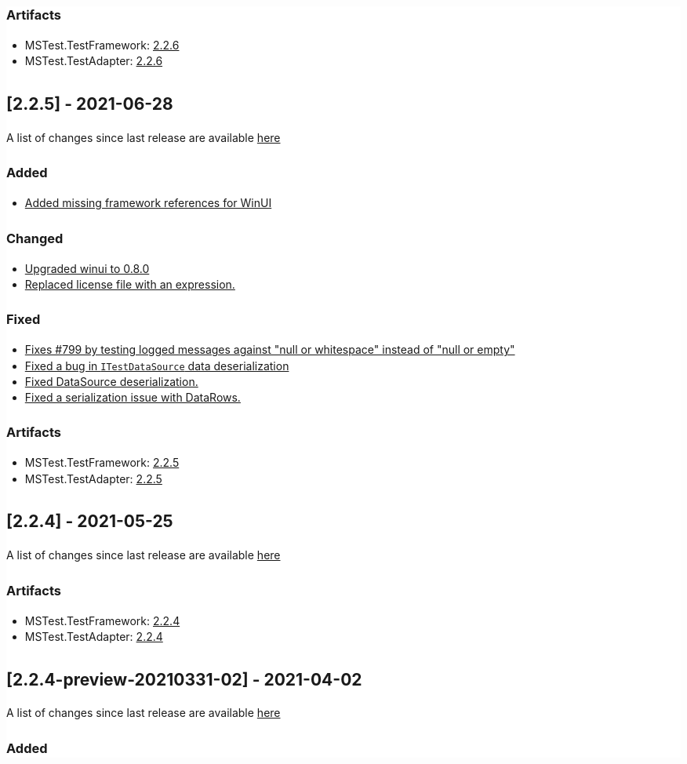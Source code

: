 ### Artifacts

* MSTest.TestFramework: [2.2.6](https://www.nuget.org/packages/MSTest.TestFramework/2.2.6)
* MSTest.TestAdapter: [2.2.6](https://www.nuget.org/packages/MSTest.TestAdapter/2.2.6)

## <a name="2.2.5" />[2.2.5] - 2021-06-28

A list of changes since last release are available [here](https://github.com/microsoft/testfx/compare/v2.2.4...v2.2.5)

### Added

* [Added missing framework references for WinUI](https://github.com/microsoft/testfx/pull/890)

### Changed

* [Upgraded winui to 0.8.0](https://github.com/microsoft/testfx/pull/888)
* [Replaced license file with an expression.](https://github.com/microsoft/testfx/pull/846)

### Fixed

* [Fixes #799 by testing logged messages against "null or whitespace" instead of "null or empty"](https://github.com/microsoft/testfx/pull/892)
* [Fixed a bug in `ITestDataSource` data deserialization](https://github.com/microsoft/testfx/pull/864)
* [Fixed DataSource deserialization.](https://github.com/microsoft/testfx/pull/859)
* [Fixed a serialization issue with DataRows.](https://github.com/microsoft/testfx/pull/847)

### Artifacts

* MSTest.TestFramework: [2.2.5](https://www.nuget.org/packages/MSTest.TestFramework/2.2.5)
* MSTest.TestAdapter: [2.2.5](https://www.nuget.org/packages/MSTest.TestAdapter/2.2.5)

## <a name="2.2.4" />[2.2.4] - 2021-05-25

A list of changes since last release are available [here](https://github.com/microsoft/testfx/compare/0b95a26282eae17f896d732381e5c77b9a603382...v2.2.4)

### Artifacts

* MSTest.TestFramework: [2.2.4](https://www.nuget.org/packages/MSTest.TestFramework/2.2.4)
* MSTest.TestAdapter: [2.2.4](https://www.nuget.org/packages/MSTest.TestAdapter/2.2.4)

## <a name="2.2.4-preview-20210331-02" />[2.2.4-preview-20210331-02] - 2021-04-02

A list of changes since last release are available [here](https://github.com/microsoft/testfx/compare/v2.2.3...v2.2.4-preview-20210331-02)

### Added
